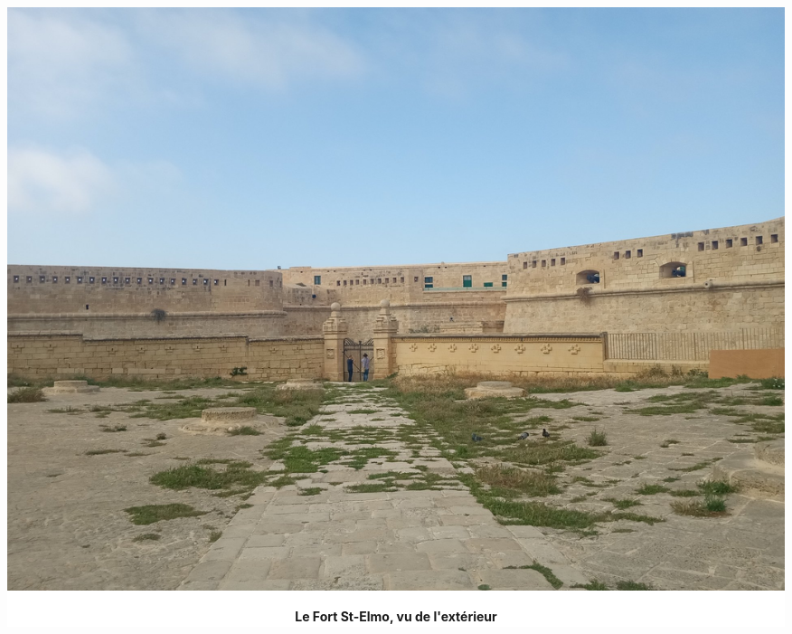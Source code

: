 ![Le fort de St-Elmo](/assets/2024/04/20240412_europe/fort_stelmo00.jpg)
<p align="center"><b>Le Fort St-Elmo, vu de l'extérieur</b></p>
